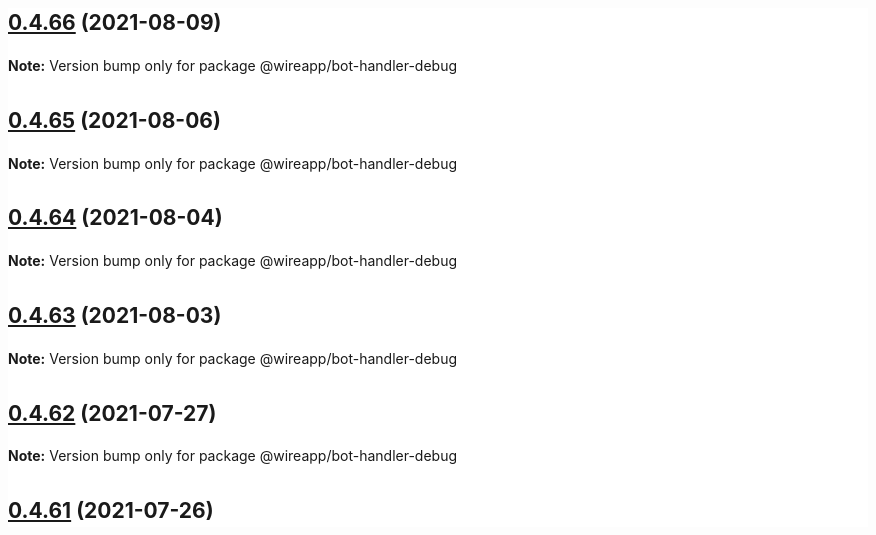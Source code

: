## [0.4.66](https://github.com/wireapp/wire-web-packages/tree/main/packages/bot-handler-debug/compare/@wireapp/bot-handler-debug@0.4.65...@wireapp/bot-handler-debug@0.4.66) (2021-08-09)

**Note:** Version bump only for package @wireapp/bot-handler-debug





## [0.4.65](https://github.com/wireapp/wire-web-packages/tree/main/packages/bot-handler-debug/compare/@wireapp/bot-handler-debug@0.4.64...@wireapp/bot-handler-debug@0.4.65) (2021-08-06)

**Note:** Version bump only for package @wireapp/bot-handler-debug





## [0.4.64](https://github.com/wireapp/wire-web-packages/tree/main/packages/bot-handler-debug/compare/@wireapp/bot-handler-debug@0.4.63...@wireapp/bot-handler-debug@0.4.64) (2021-08-04)

**Note:** Version bump only for package @wireapp/bot-handler-debug





## [0.4.63](https://github.com/wireapp/wire-web-packages/tree/main/packages/bot-handler-debug/compare/@wireapp/bot-handler-debug@0.4.62...@wireapp/bot-handler-debug@0.4.63) (2021-08-03)

**Note:** Version bump only for package @wireapp/bot-handler-debug





## [0.4.62](https://github.com/wireapp/wire-web-packages/tree/main/packages/bot-handler-debug/compare/@wireapp/bot-handler-debug@0.4.61...@wireapp/bot-handler-debug@0.4.62) (2021-07-27)

**Note:** Version bump only for package @wireapp/bot-handler-debug





## [0.4.61](https://github.com/wireapp/wire-web-packages/tree/main/packages/bot-handler-debug/compare/@wireapp/bot-handler-debug@0.4.60...@wireapp/bot-handler-debug@0.4.61) (2021-07-26)
